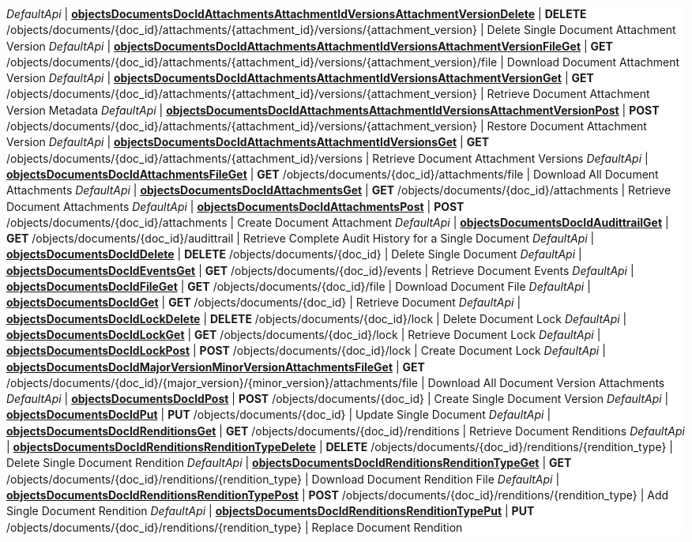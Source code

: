 *DefaultApi* | [**objectsDocumentsDocIdAttachmentsAttachmentIdVersionsAttachmentVersionDelete**](docs/DefaultApi.md#objectsDocumentsDocIdAttachmentsAttachmentIdVersionsAttachmentVersionDelete) | **DELETE** /objects/documents/{doc_id}/attachments/{attachment_id}/versions/{attachment_version} | Delete Single Document Attachment Version
*DefaultApi* | [**objectsDocumentsDocIdAttachmentsAttachmentIdVersionsAttachmentVersionFileGet**](docs/DefaultApi.md#objectsDocumentsDocIdAttachmentsAttachmentIdVersionsAttachmentVersionFileGet) | **GET** /objects/documents/{doc_id}/attachments/{attachment_id}/versions/{attachment_version}/file | Download Document Attachment Version
*DefaultApi* | [**objectsDocumentsDocIdAttachmentsAttachmentIdVersionsAttachmentVersionGet**](docs/DefaultApi.md#objectsDocumentsDocIdAttachmentsAttachmentIdVersionsAttachmentVersionGet) | **GET** /objects/documents/{doc_id}/attachments/{attachment_id}/versions/{attachment_version} | Retrieve Document Attachment Version Metadata
*DefaultApi* | [**objectsDocumentsDocIdAttachmentsAttachmentIdVersionsAttachmentVersionPost**](docs/DefaultApi.md#objectsDocumentsDocIdAttachmentsAttachmentIdVersionsAttachmentVersionPost) | **POST** /objects/documents/{doc_id}/attachments/{attachment_id}/versions/{attachment_version} | Restore Document Attachment Version
*DefaultApi* | [**objectsDocumentsDocIdAttachmentsAttachmentIdVersionsGet**](docs/DefaultApi.md#objectsDocumentsDocIdAttachmentsAttachmentIdVersionsGet) | **GET** /objects/documents/{doc_id}/attachments/{attachment_id}/versions | Retrieve Document Attachment Versions
*DefaultApi* | [**objectsDocumentsDocIdAttachmentsFileGet**](docs/DefaultApi.md#objectsDocumentsDocIdAttachmentsFileGet) | **GET** /objects/documents/{doc_id}/attachments/file | Download All Document Attachments
*DefaultApi* | [**objectsDocumentsDocIdAttachmentsGet**](docs/DefaultApi.md#objectsDocumentsDocIdAttachmentsGet) | **GET** /objects/documents/{doc_id}/attachments | Retrieve Document Attachments
*DefaultApi* | [**objectsDocumentsDocIdAttachmentsPost**](docs/DefaultApi.md#objectsDocumentsDocIdAttachmentsPost) | **POST** /objects/documents/{doc_id}/attachments | Create Document Attachment
*DefaultApi* | [**objectsDocumentsDocIdAudittrailGet**](docs/DefaultApi.md#objectsDocumentsDocIdAudittrailGet) | **GET** /objects/documents/{doc_id}/audittrail | Retrieve Complete Audit History for a Single Document
*DefaultApi* | [**objectsDocumentsDocIdDelete**](docs/DefaultApi.md#objectsDocumentsDocIdDelete) | **DELETE** /objects/documents/{doc_id} | Delete Single Document
*DefaultApi* | [**objectsDocumentsDocIdEventsGet**](docs/DefaultApi.md#objectsDocumentsDocIdEventsGet) | **GET** /objects/documents/{doc_id}/events | Retrieve Document Events
*DefaultApi* | [**objectsDocumentsDocIdFileGet**](docs/DefaultApi.md#objectsDocumentsDocIdFileGet) | **GET** /objects/documents/{doc_id}/file | Download Document File
*DefaultApi* | [**objectsDocumentsDocIdGet**](docs/DefaultApi.md#objectsDocumentsDocIdGet) | **GET** /objects/documents/{doc_id} | Retrieve Document
*DefaultApi* | [**objectsDocumentsDocIdLockDelete**](docs/DefaultApi.md#objectsDocumentsDocIdLockDelete) | **DELETE** /objects/documents/{doc_id}/lock | Delete Document Lock
*DefaultApi* | [**objectsDocumentsDocIdLockGet**](docs/DefaultApi.md#objectsDocumentsDocIdLockGet) | **GET** /objects/documents/{doc_id}/lock | Retrieve Document Lock
*DefaultApi* | [**objectsDocumentsDocIdLockPost**](docs/DefaultApi.md#objectsDocumentsDocIdLockPost) | **POST** /objects/documents/{doc_id}/lock | Create Document Lock
*DefaultApi* | [**objectsDocumentsDocIdMajorVersionMinorVersionAttachmentsFileGet**](docs/DefaultApi.md#objectsDocumentsDocIdMajorVersionMinorVersionAttachmentsFileGet) | **GET** /objects/documents/{doc_id}/{major_version}/{minor_version}/attachments/file | Download All Document Version Attachments
*DefaultApi* | [**objectsDocumentsDocIdPost**](docs/DefaultApi.md#objectsDocumentsDocIdPost) | **POST** /objects/documents/{doc_id} | Create Single Document Version
*DefaultApi* | [**objectsDocumentsDocIdPut**](docs/DefaultApi.md#objectsDocumentsDocIdPut) | **PUT** /objects/documents/{doc_id} | Update Single Document
*DefaultApi* | [**objectsDocumentsDocIdRenditionsGet**](docs/DefaultApi.md#objectsDocumentsDocIdRenditionsGet) | **GET** /objects/documents/{doc_id}/renditions | Retrieve Document Renditions
*DefaultApi* | [**objectsDocumentsDocIdRenditionsRenditionTypeDelete**](docs/DefaultApi.md#objectsDocumentsDocIdRenditionsRenditionTypeDelete) | **DELETE** /objects/documents/{doc_id}/renditions/{rendition_type} | Delete Single Document Rendition
*DefaultApi* | [**objectsDocumentsDocIdRenditionsRenditionTypeGet**](docs/DefaultApi.md#objectsDocumentsDocIdRenditionsRenditionTypeGet) | **GET** /objects/documents/{doc_id}/renditions/{rendition_type} | Download Document Rendition File
*DefaultApi* | [**objectsDocumentsDocIdRenditionsRenditionTypePost**](docs/DefaultApi.md#objectsDocumentsDocIdRenditionsRenditionTypePost) | **POST** /objects/documents/{doc_id}/renditions/{rendition_type} | Add Single Document Rendition
*DefaultApi* | [**objectsDocumentsDocIdRenditionsRenditionTypePut**](docs/DefaultApi.md#objectsDocumentsDocIdRenditionsRenditionTypePut) | **PUT** /objects/documents/{doc_id}/renditions/{rendition_type} | Replace Document Rendition